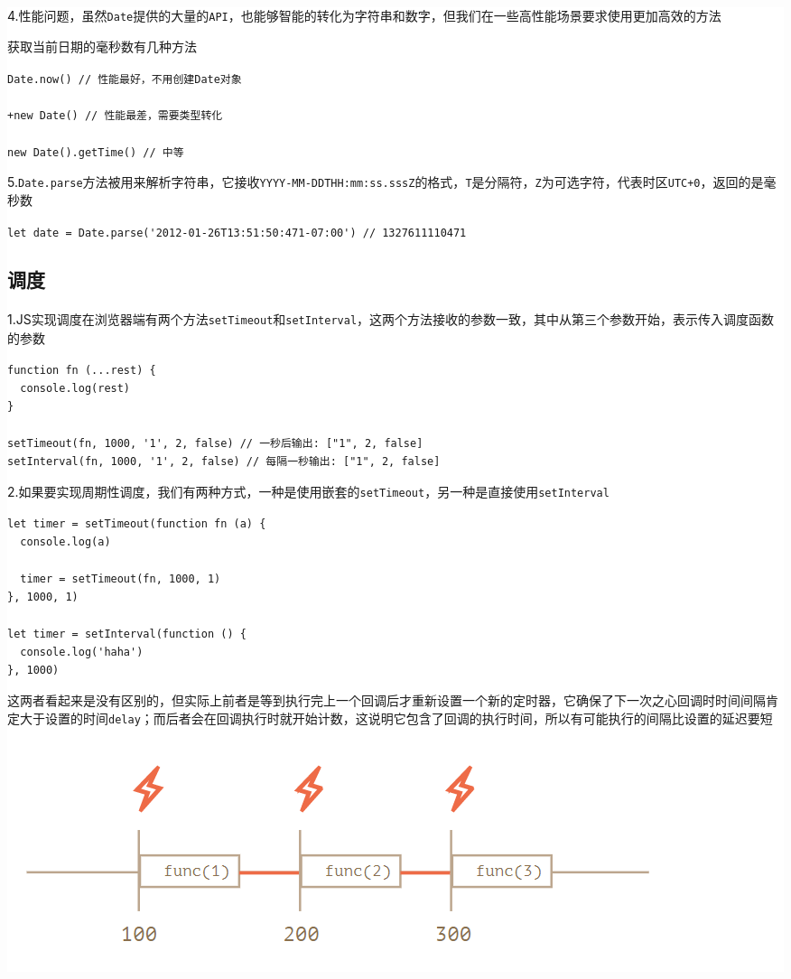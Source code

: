 4.性能问题，虽然`Date`提供的大量的`API`，也能够智能的转化为字符串和数字，但我们在一些高性能场景要求使用更加高效的方法

获取当前日期的毫秒数有几种方法
```
Date.now() // 性能最好，不用创建Date对象

+new Date() // 性能最差，需要类型转化

new Date().getTime() // 中等
```

5.`Date.parse`方法被用来解析字符串，它接收`YYYY-MM-DDTHH:mm:ss.sssZ`的格式，`T`是分隔符，`Z`为可选字符，代表时区`UTC+0`，返回的是毫秒数
```
let date = Date.parse('2012-01-26T13:51:50:471-07:00') // 1327611110471
```

## 调度

1.JS实现调度在浏览器端有两个方法`setTimeout`和`setInterval`，这两个方法接收的参数一致，其中从第三个参数开始，表示传入调度函数的参数
```
function fn (...rest) {
  console.log(rest)
}

setTimeout(fn, 1000, '1', 2, false) // 一秒后输出: ["1", 2, false]
setInterval(fn, 1000, '1', 2, false) // 每隔一秒输出: ["1", 2, false]
```

2.如果要实现周期性调度，我们有两种方式，一种是使用嵌套的`setTimeout`，另一种是直接使用`setInterval`
```
let timer = setTimeout(function fn (a) {
  console.log(a)

  timer = setTimeout(fn, 1000, 1)
}, 1000, 1)

let timer = setInterval(function () {
  console.log('haha')
}, 1000)
```

这两者看起来是没有区别的，但实际上前者是等到执行完上一个回调后才重新设置一个新的定时器，它确保了下一次之心回调时时间间隔肯定大于设置的时间`delay`；而后者会在回调执行时就开始计数，这说明它包含了回调的执行时间，所以有可能执行的间隔比设置的延迟要短

![定时器的区别1](./../img/basic_4.png)

  [Symbol.toStringTag]: 'User'
  [sex + ' is']: 'male',
  [Symbol('sex')]: 'male',
  [Symbol('sex')]: 'male',